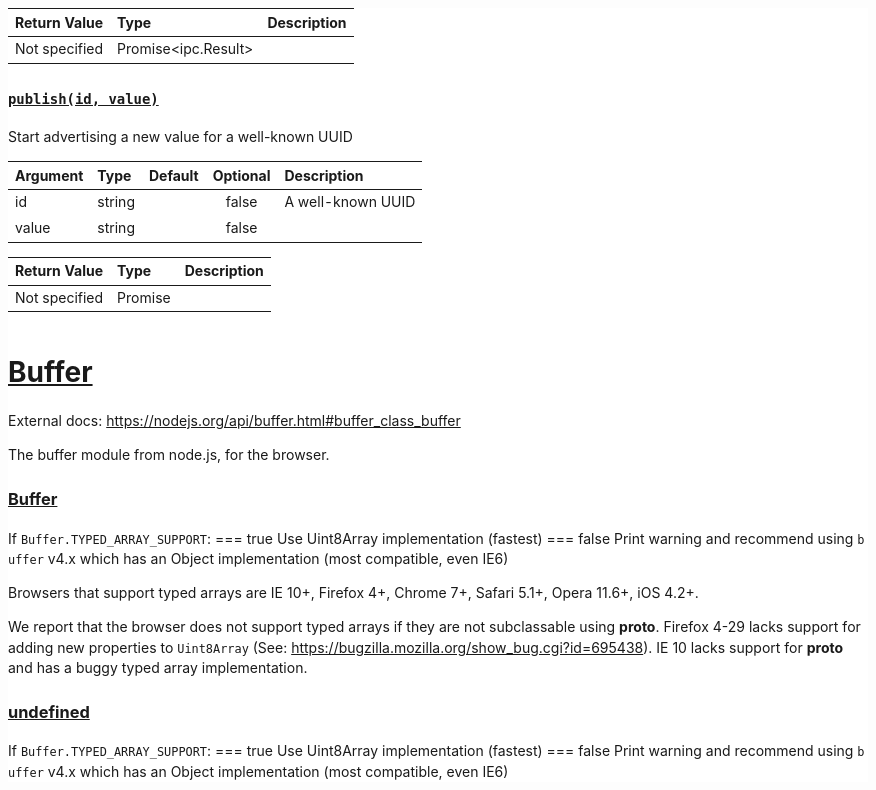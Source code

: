 
| Return Value | Type | Description |
| :---         | :--- | :---        |
| Not specified | Promise<ipc.Result> |  |


### [`publish(id, value)`](https://github.com/socketsupply/socket-api/blob/master/bluetooth.js#L93)

Start advertising a new value for a well-known UUID

| Argument | Type | Default | Optional | Description |
| :---     | :--- | :---:   | :---:    | :---        |
| id | string |  | false | A well-known UUID |
| value | string |  | false |  |


| Return Value | Type | Description |
| :---         | :--- | :---        |
| Not specified | Promise<void> |  |


# [Buffer](https://github.com/socketsupply/socket-api/blob/master/buffer.js#L14)

External docs: https://nodejs.org/api/buffer.html#buffer_class_buffer


 The buffer module from node.js, for the browser.



### [Buffer](https://github.com/socketsupply/socket-api/blob/master/buffer.js#L298)

If `Buffer.TYPED_ARRAY_SUPPORT`:
   === true    Use Uint8Array implementation (fastest)
   === false   Print warning and recommend using `buffer` v4.x which has an Object
               implementation (most compatible, even IE6)

 Browsers that support typed arrays are IE 10+, Firefox 4+, Chrome 7+, Safari 5.1+,
 Opera 11.6+, iOS 4.2+.

 We report that the browser does not support typed arrays if they are not subclassable
 using __proto__. Firefox 4-29 lacks support for adding new properties to `Uint8Array`
 (See: https://bugzilla.mozilla.org/show_bug.cgi?id=695438). IE 10 lacks support
 for __proto__ and has a buggy typed array implementation.

### [undefined](https://github.com/socketsupply/socket-api/blob/master/buffer.js#L298)

If `Buffer.TYPED_ARRAY_SUPPORT`:
   === true    Use Uint8Array implementation (fastest)
   === false   Print warning and recommend using `buffer` v4.x which has an Object
               implementation (most compatible, even IE6)
